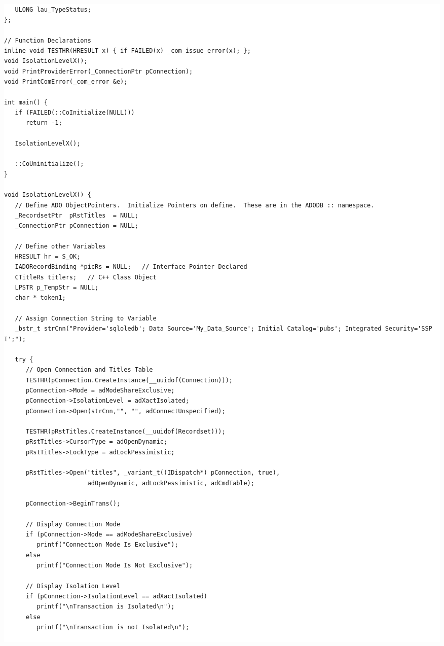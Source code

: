 ```  
   ULONG lau_TypeStatus;  
};  
  
// Function Declarations  
inline void TESTHR(HRESULT x) { if FAILED(x) _com_issue_error(x); };  
void IsolationLevelX();  
void PrintProviderError(_ConnectionPtr pConnection);  
void PrintComError(_com_error &e);  
  
int main() {  
   if (FAILED(::CoInitialize(NULL)))  
      return -1;  
  
   IsolationLevelX();  
  
   ::CoUninitialize();  
}  
  
void IsolationLevelX() {  
   // Define ADO ObjectPointers.  Initialize Pointers on define.  These are in the ADODB :: namespace.  
   _RecordsetPtr  pRstTitles  = NULL;  
   _ConnectionPtr pConnection = NULL;  
  
   // Define other Variables  
   HRESULT hr = S_OK;  
   IADORecordBinding *picRs = NULL;   // Interface Pointer Declared  
   CTitleRs titlers;   // C++ Class Object  
   LPSTR p_TempStr = NULL;  
   char * token1;  
  
   // Assign Connection String to Variable  
   _bstr_t strCnn("Provider='sqloledb'; Data Source='My_Data_Source'; Initial Catalog='pubs'; Integrated Security='SSPI';");  
  
   try {  
      // Open Connection and Titles Table  
      TESTHR(pConnection.CreateInstance(__uuidof(Connection)));  
      pConnection->Mode = adModeShareExclusive;  
      pConnection->IsolationLevel = adXactIsolated;  
      pConnection->Open(strCnn,"", "", adConnectUnspecified);  
  
      TESTHR(pRstTitles.CreateInstance(__uuidof(Recordset)));  
      pRstTitles->CursorType = adOpenDynamic;  
      pRstTitles->LockType = adLockPessimistic;  
  
      pRstTitles->Open("titles", _variant_t((IDispatch*) pConnection, true),  
                       adOpenDynamic, adLockPessimistic, adCmdTable);  
  
      pConnection->BeginTrans();  
  
      // Display Connection Mode  
      if (pConnection->Mode == adModeShareExclusive)  
         printf("Connection Mode Is Exclusive");  
      else  
         printf("Connection Mode Is Not Exclusive");       
  
      // Display Isolation Level   
      if (pConnection->IsolationLevel == adXactIsolated)  
         printf("\nTransaction is Isolated\n");  
      else  
         printf("\nTransaction is not Isolated\n");  
  
```